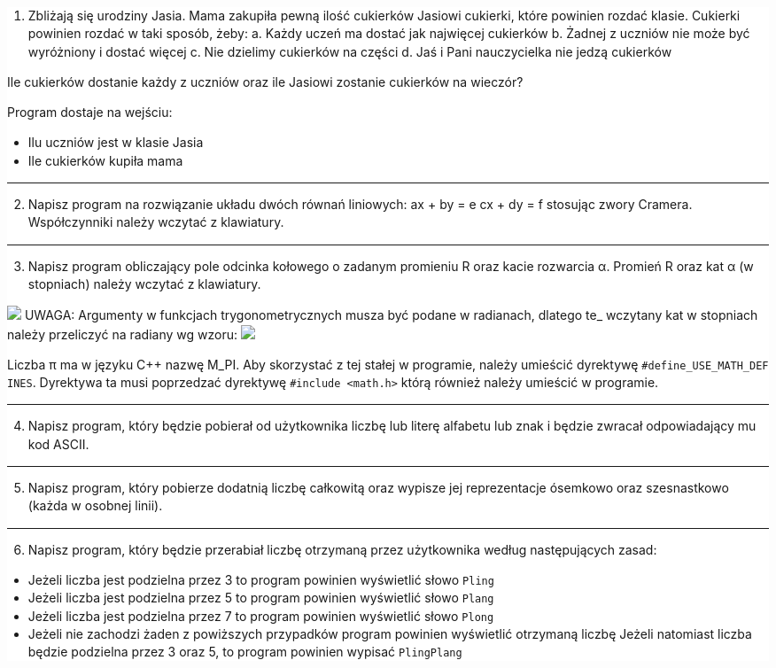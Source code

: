 1. Zbliżają się urodziny Jasia. Mama zakupiła pewną ilość cukierków Jasiowi cukierki, które powinien rozdać klasie. Cukierki powinien rozdać w taki sposób, żeby: 
	a. Każdy uczeń ma dostać jak najwięcej cukierków 
	b. Żadnej z uczniów nie może być wyróżniony i dostać więcej 
	c. Nie dzielimy cukierków na części 
	d. Jaś i Pani nauczycielka nie jedzą cukierków 

Ile cukierków dostanie każdy z uczniów oraz ile Jasiowi zostanie cukierków na wieczór?

Program dostaje na wejściu: 
- Ilu uczniów jest w klasie Jasia 
- Ile cukierków kupiła mama
  
----

2. Napisz program na rozwiązanie układu dwóch równań liniowych: 
	ax + by = e 
	cx + dy = f
stosując zwory Cramera. Współczynniki należy wczytać z klawiatury.

----

3. Napisz program obliczający pole odcinka kołowego o zadanym promieniu R oraz kacie rozwarcia α. Promień R oraz kat α (w stopniach) należy wczytać z klawiatury.
<img src="https://i.imgur.com/D3YJBfL.png" width="100%">
UWAGA: Argumenty w funkcjach trygonometrycznych musza być podane w radianach, dlatego te_ wczytany kat w stopniach należy przeliczyć na radiany wg wzoru:
<img src="https://i.imgur.com/BH9vw3r.png" width="100%">

Liczba π ma w języku C++ nazwę M_PI. Aby skorzystać z tej stałej w programie, należy umieścić dyrektywę `#define_USE_MATH_DEFINES`.
Dyrektywa ta musi poprzedzać dyrektywę `#include <math.h>` którą również należy umieścić w programie.

----

4. Napisz program, który będzie pobierał od użytkownika liczbę lub literę alfabetu lub znak i będzie 
zwracał odpowiadający mu kod ASCII.

----

5. Napisz program, który pobierze dodatnią liczbę całkowitą oraz wypisze jej reprezentacje 
ósemkowo oraz szesnastkowo (każda w osobnej linii).

----

6. Napisz program, który będzie przerabiał liczbę otrzymaną przez użytkownika według następujących zasad:
- Jeżeli liczba jest podzielna przez 3 to program powinien wyświetlić słowo `Pling`
- Jeżeli liczba jest podzielna przez 5 to program powinien wyświetlić słowo `Plang`
- Jeżeli liczba jest podzielna przez 7 to program powinien wyświetlić słowo `Plong`
- Jeżeli nie zachodzi żaden z powiższych przypadków program powinien wyświetlić otrzymaną liczbę
Jeżeli natomiast liczba będzie podzielna przez 3 oraz 5, to program powinien wypisać `PlingPlang`
